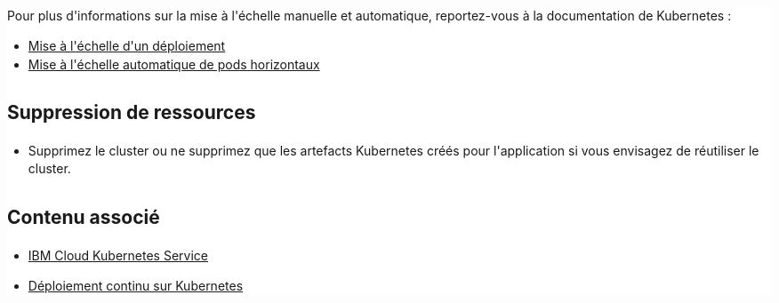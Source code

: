 Pour plus d'informations sur la mise à l'échelle manuelle et automatique, reportez-vous à la documentation de Kubernetes : 

   * [Mise à l'échelle d'un déploiement](https://kubernetes.io/docs/concepts/workloads/controllers/deployment/#scaling-a-deployment)
   * [Mise à l'échelle automatique de pods horizontaux](https://kubernetes.io/docs/tasks/run-application/horizontal-pod-autoscale-walkthrough/)

## Suppression de ressources 

* Supprimez le cluster ou ne supprimez que les artefacts Kubernetes créés pour l'application si vous envisagez de réutiliser le cluster. 

## Contenu associé

* [IBM Cloud Kubernetes Service](https://{DomainName}/docs/containers?topic=containers-container_index#container_index)

* [Déploiement continu sur Kubernetes](https://{DomainName}/docs/tutorials?topic=solution-tutorials-continuous-deployment-to-kubernetes#continuous-deployment-to-kubernetes)
